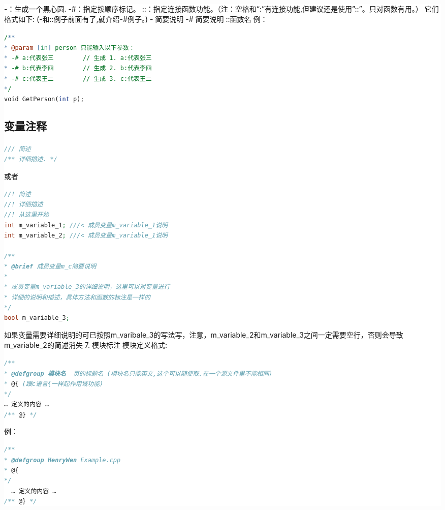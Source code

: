 -：生成一个黑心圆. -#：指定按顺序标记。 ::：指定连接函数功能。（注：空格和“:”有连接功能,但建议还是使用”::”。只对函数有用。） 它们格式如下: (-和::例子前面有了,就介绍-#例子。) - 简要说明 -# 简要说明 ::函数名 例：

```perl
/**
* @param [in] person 只能输入以下参数：
* -# a:代表张三        // 生成 1. a:代表张三
* -# b:代表李四        // 生成 2. b:代表李四
* -# c:代表王二        // 生成 3. c:代表王二
*/
void GetPerson(int p);
```

## 变量注释

```cpp
/// 简述
/** 详细描述. */
```

或者

```php
//! 简述
//! 详细描述
//! 从这里开始
int m_variable_1; ///< 成员变量m_variable_1说明
int m_variable_2; ///< 成员变量m_variable_1说明
    
/**
* @brief 成员变量m_c简要说明
*
* 成员变量m_variable_3的详细说明，这里可以对变量进行
* 详细的说明和描述，具体方法和函数的标注是一样的
*/
bool m_variable_3;
```

如果变量需要详细说明的可已按照m_varibale_3的写法写，注意，m_variable_2和m_variable_3之间一定需要空行，否则会导致m_variable_2的简述消失  7. 模块标注 模块定义格式:

```php
/**
* @defgroup 模块名  页的标题名 (模块名只能英文,这个可以随便取.在一个源文件里不能相同)
* @{ (跟c语言{一样起作用域功能)
*/
… 定义的内容 …
/** @} */
```

例：

```php
/**
* @defgroup HenryWen Example.cpp
* @{
*/
  … 定义的内容 …
/** @} */
```

